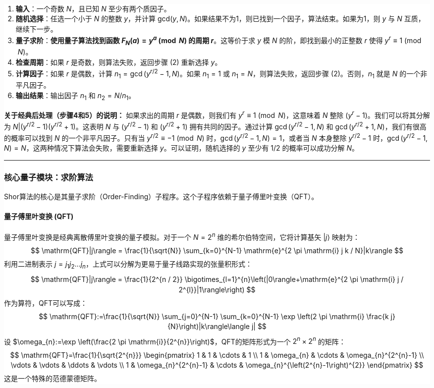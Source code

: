 1.  **输入**：一个奇数 $N$，且已知 $N$ 至少有两个质因子。
2.  **随机选择**：任选一个小于 $N$ 的整数 $y$，并计算 $\mathrm{gcd}(y, N)$。如果结果不为1，则已找到一个因子，算法结束。如果为1，则 $y$ 与 $N$ 互质，继续下一步。
3.  **量子求阶**：**使用量子算法找到函数 $F_{N}(a)=y^{a} \pmod N$ 的周期 $r$**。这等价于求 $y$ 模 $N$ 的阶，即找到最小的正整数 $r$ 使得 $y^{r} \equiv 1 \pmod N$。
4.  **检查周期**：如果 $r$ 是奇数，则算法失败，返回步骤 (2) 重新选择 $y$。
5.  **计算因子**：如果 $r$ 是偶数，计算 $n_{1}=\operatorname{gcd}\left(y^{r / 2}-1, N\right)$。如果 $n_1=1$ 或 $n_1=N$，则算法失败，返回步骤 (2)。否则，$n_1$ 就是 $N$ 的一个非平凡因子。
6.  **输出结果**：输出因子 $n_{1}$ 和 $n_{2} = N/n_1$。

**关于经典后处理（步骤4和5）的说明：**
如果求出的周期 $r$ 是偶数，则我们有 $y^{r} \equiv 1 \pmod N$，这意味着 $N$ 整除 $(y^r-1)$。我们可以将其分解为 $N | (y^{r/2}-1)(y^{r/2}+1)$。这表明 $N$ 与 $(y^{r/2}-1)$ 和 $(y^{r/2}+1)$ 拥有共同的因子。通过计算 $\operatorname{gcd}\left(y^{r / 2}-1, N\right)$ 和 $\operatorname{gcd}\left(y^{r / 2}+1, N\right)$，我们有很高的概率可以找到 $N$ 的一个非平凡因子。只有当 $y^{r/2} \equiv -1 \pmod N$ 时，$\operatorname{gcd}\left(y^{r / 2}-1, N\right)=1$，或者当 $N$ 本身整除 $y^{r/2}-1$ 时，$\operatorname{gcd}\left(y^{r / 2}-1, N\right)=N$，这两种情况下算法会失败，需要重新选择 $y$。可以证明，随机选择的 $y$ 至少有 $1/2$ 的概率可以成功分解 $N$。

---

### 核心量子模块：求阶算法

Shor算法的核心是其量子求阶（Order-Finding）子程序。这个子程序依赖于量子傅里叶变换（QFT）。

#### 量子傅里叶变换 (QFT)
量子傅里叶变换是经典离散傅里叶变换的量子模拟。对于一个 $N=2^n$ 维的希尔伯特空间，它将计算基矢 $|j\rangle$ 映射为：
$$
\mathrm{QFT}|j\rangle = \frac{1}{\sqrt{N}} \sum_{k=0}^{N-1} \mathrm{e}^{2 \pi \mathrm{i} j k / N}|k\rangle
$$
利用二进制表示 $j = j_1 j_2 \dots j_n$，上式可以分解为更易于量子线路实现的张量积形式：
$$
\mathrm{QFT}|j\rangle = \frac{1}{2^{n / 2}} \bigotimes_{l=1}^{n}\left(|0\rangle+\mathrm{e}^{2 \pi \mathrm{i} j / 2^{l}}|1\rangle\right)
$$
作为算符，QFT可以写成：
$$
\mathrm{QFT}:=\frac{1}{\sqrt{N}} \sum_{j=0}^{N-1} \sum_{k=0}^{N-1} \exp \left(2 \pi \mathrm{i} \frac{k j}{N}\right)|k\rangle\langle j|
$$
设 $\omega_{n}:=\exp \left(\frac{2 \pi \mathrm{i}}{2^{n}}\right)$，QFT的矩阵形式为一个 $2^n \times 2^n$ 的矩阵：
$$
\mathrm{QFT}=\frac{1}{\sqrt{2^{n}}}
\begin{pmatrix}
1 & 1 & \cdots & 1 \\
1 & \omega_{n} & \cdots & \omega_{n}^{2^{n}-1} \\
\vdots & \vdots & \ddots & \vdots \\
1 & \omega_{n}^{2^{n}-1} & \cdots & \omega_{n}^{\left(2^{n}-1\right)^{2}}
\end{pmatrix}
$$
这是一个特殊的范德蒙德矩阵。

